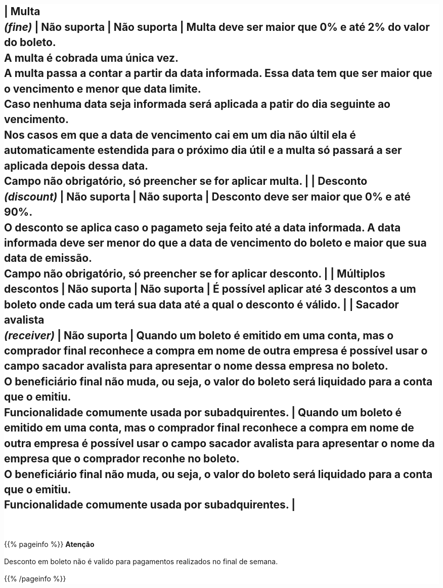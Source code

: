 | Multa<br> *(fine)*                | Não suporta                                                                                                                                                                                                                                                                                                                               | Não suporta                                                                                                                                                                                                                                                                                                                                                      | Multa deve ser maior que 0% e até 2% do valor do boleto.<br>A multa é cobrada uma única vez.<br>A multa passa a contar a partir da data informada. Essa data tem que ser maior que o vencimento e menor que data limite.<br>Caso nenhuma data seja informada será aplicada a patir do dia seguinte ao vencimento.<br>Nos casos em que a data de vencimento cai em um dia não últil ela é automaticamente estendida para o próximo dia útil e a multa só passará a ser aplicada depois dessa data.<br>Campo não obrigatório, só preencher se for aplicar multa.                                                                               |
| Desconto<br> *(discount)*         | Não suporta                                                                                                                                                                                                                                                                                                                               | Não suporta                                                                                                                                                                                                                                                                                                                                                      | Desconto deve ser maior que 0% e até 90%.<br>O desconto se aplica caso o pagameto seja feito até a data informada. A data informada deve ser menor do que a data de vencimento do boleto e maior que sua data de emissão.<br>Campo não obrigatório, só preencher se for aplicar desconto.                                                                                                                                                                                                                                                                                                                                                     |
| Múltiplos descontos               | Não suporta                                                                                                                                                                                                                                                                                                                               | Não suporta                                                                                                                                                                                                                                                                                                                                                      | É possível aplicar até 3 descontos a um boleto onde cada um terá sua data até a qual o desconto é válido.                                                                                                                                                                                                                                                                                                                                                                                                                                                                                                                                    |
| Sacador avalista<br> *(receiver)* | Não suporta                                                                                                                                                                                                                                                                                                                               | Quando um boleto é emitido em uma conta, mas o comprador final reconhece a compra em nome de outra empresa é possível usar o campo sacador avalista para apresentar o nome dessa empresa no boleto.<br>O beneficiário final não muda, ou seja, o valor do boleto será liquidado para a conta que o emitiu.<br>Funcionalidade comumente usada por subadquirentes. | Quando um boleto é emitido em uma conta, mas o comprador final reconhece a compra em nome de outra empresa é possível usar o campo sacador avalista para apresentar o nome da empresa que o comprador reconhe no boleto.<br>O beneficiário final não muda, ou seja, o valor do boleto será liquidado para a conta que o emitiu.<br>Funcionalidade comumente usada por subadquirentes.                                                                                                                                                                                                                                                        |
---
<br>

{{% pageinfo %}}
**Atenção**

Desconto em boleto não é valido para pagamentos realizados no final de semana.

{{% /pageinfo %}}